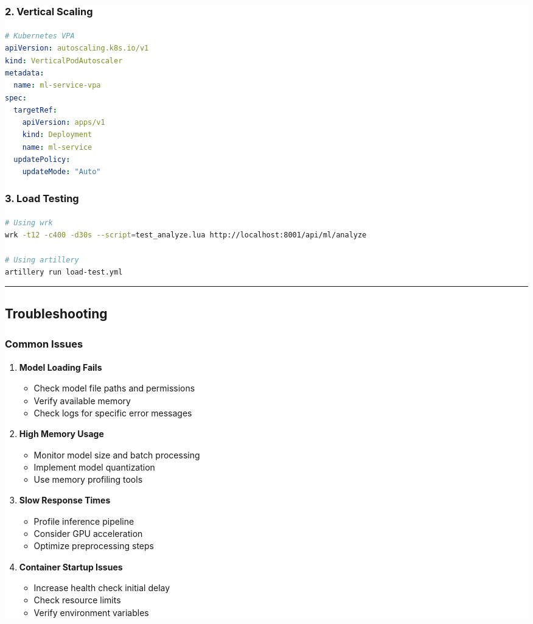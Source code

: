 ### 2. Vertical Scaling

```yaml
# Kubernetes VPA
apiVersion: autoscaling.k8s.io/v1
kind: VerticalPodAutoscaler
metadata:
  name: ml-service-vpa
spec:
  targetRef:
    apiVersion: apps/v1
    kind: Deployment
    name: ml-service
  updatePolicy:
    updateMode: "Auto"
```

### 3. Load Testing

```bash
# Using wrk
wrk -t12 -c400 -d30s --script=test_analyze.lua http://localhost:8001/api/ml/analyze

# Using artillery
artillery run load-test.yml
```

---

## Troubleshooting

### Common Issues

1. **Model Loading Fails**
   - Check model file paths and permissions
   - Verify available memory
   - Check logs for specific error messages

2. **High Memory Usage**
   - Monitor model size and batch processing
   - Implement model quantization
   - Use memory profiling tools

3. **Slow Response Times**
   - Profile inference pipeline
   - Consider GPU acceleration
   - Optimize preprocessing steps

4. **Container Startup Issues**
   - Increase health check initial delay
   - Check resource limits
   - Verify environment variables
